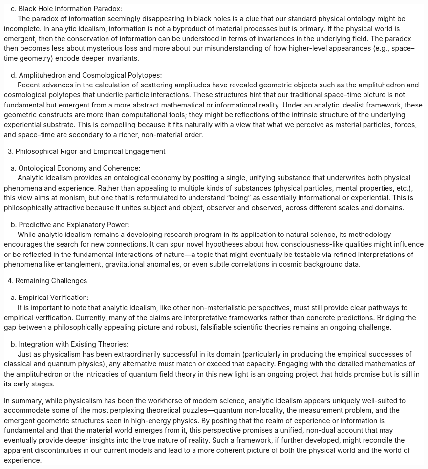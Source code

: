 c. Black Hole Information Paradox:  
  The paradox of information seemingly disappearing in black holes is a clue that our standard physical ontology might be incomplete. In analytic idealism, information is not a byproduct of material processes but is primary. If the physical world is emergent, then the conservation of information can be understood in terms of invariances in the underlying field. The paradox then becomes less about mysterious loss and more about our misunderstanding of how higher-level appearances (e.g., space–time geometry) encode deeper invariants.

 d. Amplituhedron and Cosmological Polytopes:  
  Recent advances in the calculation of scattering amplitudes have revealed geometric objects such as the amplituhedron and cosmological polytopes that underlie particle interactions. These structures hint that our traditional space–time picture is not fundamental but emergent from a more abstract mathematical or informational reality. Under an analytic idealist framework, these geometric constructs are more than computational tools; they might be reflections of the intrinsic structure of the underlying experiential substrate. This is compelling because it fits naturally with a view that what we perceive as material particles, forces, and space–time are secondary to a richer, non-material order.

3. Philosophical Rigor and Empirical Engagement

 a. Ontological Economy and Coherence:  
  Analytic idealism provides an ontological economy by positing a single, unifying substance that underwrites both physical phenomena and experience. Rather than appealing to multiple kinds of substances (physical particles, mental properties, etc.), this view aims at monism, but one that is reformulated to understand “being” as essentially informational or experiential. This is philosophically attractive because it unites subject and object, observer and observed, across different scales and domains.

 b. Predictive and Explanatory Power:  
  While analytic idealism remains a developing research program in its application to natural science, its methodology encourages the search for new connections. It can spur novel hypotheses about how consciousness-like qualities might influence or be reflected in the fundamental interactions of nature—a topic that might eventually be testable via refined interpretations of phenomena like entanglement, gravitational anomalies, or even subtle correlations in cosmic background data.

4. Remaining Challenges

 a. Empirical Verification:  
  It is important to note that analytic idealism, like other non-materialistic perspectives, must still provide clear pathways to empirical verification. Currently, many of the claims are interpretative frameworks rather than concrete predictions. Bridging the gap between a philosophically appealing picture and robust, falsifiable scientific theories remains an ongoing challenge.

 b. Integration with Existing Theories:  
  Just as physicalism has been extraordinarily successful in its domain (particularly in producing the empirical successes of classical and quantum physics), any alternative must match or exceed that capacity. Engaging with the detailed mathematics of the amplituhedron or the intricacies of quantum field theory in this new light is an ongoing project that holds promise but is still in its early stages.

In summary, while physicalism has been the workhorse of modern science, analytic idealism appears uniquely well-suited to accommodate some of the most perplexing theoretical puzzles—quantum non-locality, the measurement problem, and the emergent geometric structures seen in high-energy physics. By positing that the realm of experience or information is fundamental and that the material world emerges from it, this perspective promises a unified, non-dual account that may eventually provide deeper insights into the true nature of reality. Such a framework, if further developed, might reconcile the apparent discontinuities in our current models and lead to a more coherent picture of both the physical world and the world of experience.


